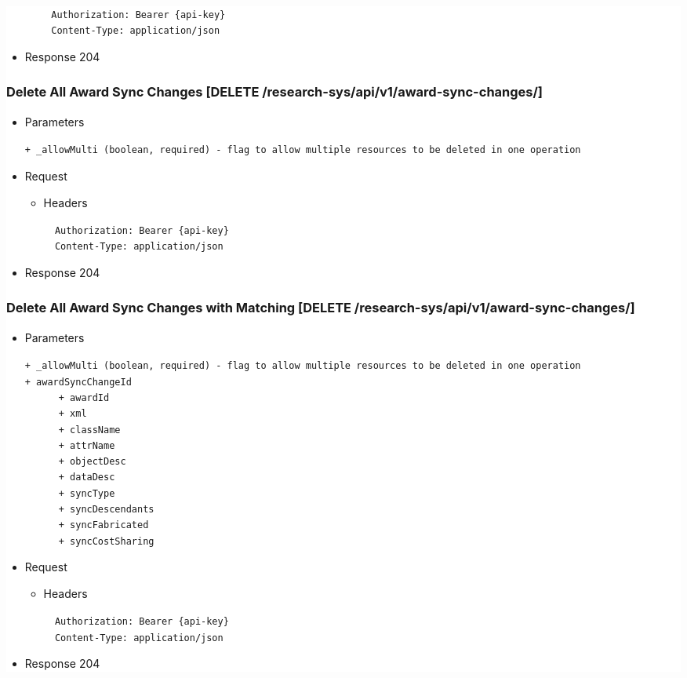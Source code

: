             Authorization: Bearer {api-key}
            Content-Type: application/json

+ Response 204

### Delete All Award Sync Changes [DELETE /research-sys/api/v1/award-sync-changes/]

+ Parameters

      + _allowMulti (boolean, required) - flag to allow multiple resources to be deleted in one operation

+ Request

    + Headers

            Authorization: Bearer {api-key}
            Content-Type: application/json

+ Response 204

### Delete All Award Sync Changes with Matching [DELETE /research-sys/api/v1/award-sync-changes/]

+ Parameters

      + _allowMulti (boolean, required) - flag to allow multiple resources to be deleted in one operation
      + awardSyncChangeId
            + awardId
            + xml
            + className
            + attrName
            + objectDesc
            + dataDesc
            + syncType
            + syncDescendants
            + syncFabricated
            + syncCostSharing

      
+ Request

    + Headers

            Authorization: Bearer {api-key}
            Content-Type: application/json

+ Response 204

